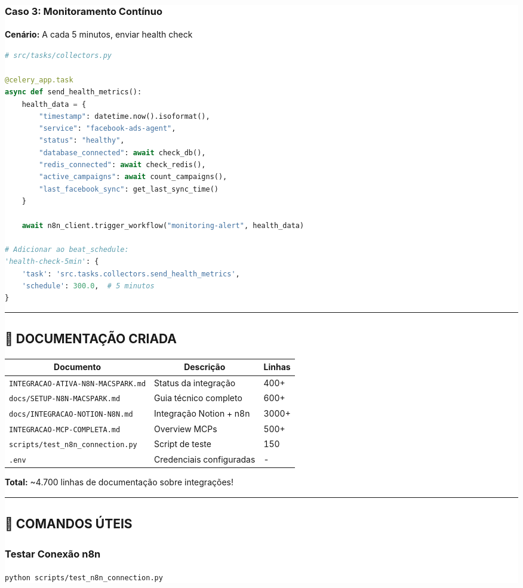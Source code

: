 ### Caso 3: Monitoramento Contínuo
**Cenário:** A cada 5 minutos, enviar health check

```python
# src/tasks/collectors.py

@celery_app.task
async def send_health_metrics():
    health_data = {
        "timestamp": datetime.now().isoformat(),
        "service": "facebook-ads-agent",
        "status": "healthy",
        "database_connected": await check_db(),
        "redis_connected": await check_redis(),
        "active_campaigns": await count_campaigns(),
        "last_facebook_sync": get_last_sync_time()
    }
    
    await n8n_client.trigger_workflow("monitoring-alert", health_data)

# Adicionar ao beat_schedule:
'health-check-5min': {
    'task': 'src.tasks.collectors.send_health_metrics',
    'schedule': 300.0,  # 5 minutos
}
```

---

## 📖 DOCUMENTAÇÃO CRIADA

| Documento | Descrição | Linhas |
|-----------|-----------|--------|
| `INTEGRACAO-ATIVA-N8N-MACSPARK.md` | Status da integração | 400+ |
| `docs/SETUP-N8N-MACSPARK.md` | Guia técnico completo | 600+ |
| `docs/INTEGRACAO-NOTION-N8N.md` | Integração Notion + n8n | 3000+ |
| `INTEGRACAO-MCP-COMPLETA.md` | Overview MCPs | 500+ |
| `scripts/test_n8n_connection.py` | Script de teste | 150 |
| `.env` | Credenciais configuradas | - |

**Total:** ~4.700 linhas de documentação sobre integrações!

---

## 🔧 COMANDOS ÚTEIS

### Testar Conexão n8n
```bash
python scripts/test_n8n_connection.py
```
